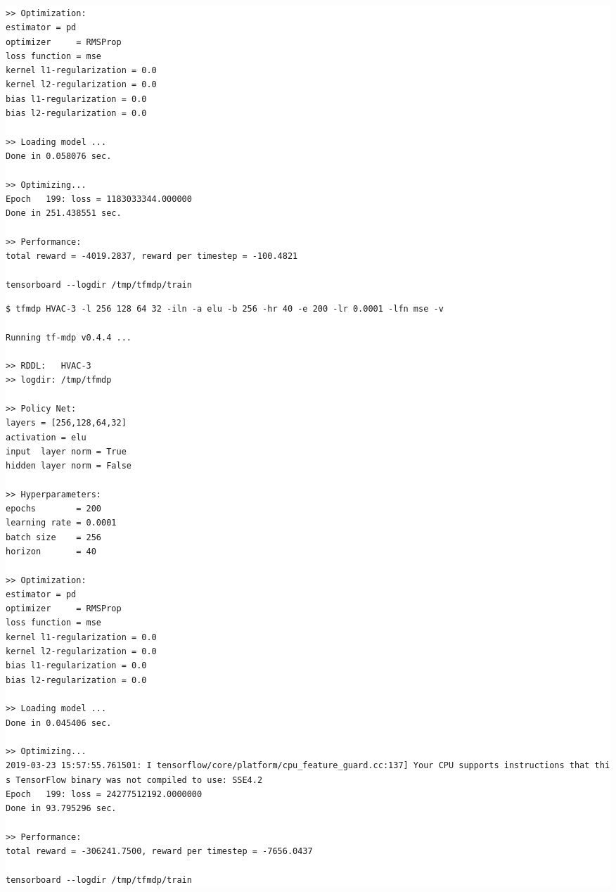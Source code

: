 ```text
>> Optimization:
estimator = pd
optimizer     = RMSProp
loss function = mse
kernel l1-regularization = 0.0
kernel l2-regularization = 0.0
bias l1-regularization = 0.0
bias l2-regularization = 0.0

>> Loading model ...
Done in 0.058076 sec.

>> Optimizing...
Epoch   199: loss = 1183033344.000000
Done in 251.438551 sec.

>> Performance:
total reward = -4019.2837, reward per timestep = -100.4821

tensorboard --logdir /tmp/tfmdp/train
```

```text
$ tfmdp HVAC-3 -l 256 128 64 32 -iln -a elu -b 256 -hr 40 -e 200 -lr 0.0001 -lfn mse -v

Running tf-mdp v0.4.4 ...

>> RDDL:   HVAC-3
>> logdir: /tmp/tfmdp

>> Policy Net:
layers = [256,128,64,32]
activation = elu
input  layer norm = True
hidden layer norm = False

>> Hyperparameters:
epochs        = 200
learning rate = 0.0001
batch size    = 256
horizon       = 40

>> Optimization:
estimator = pd
optimizer     = RMSProp
loss function = mse
kernel l1-regularization = 0.0
kernel l2-regularization = 0.0
bias l1-regularization = 0.0
bias l2-regularization = 0.0

>> Loading model ...
Done in 0.045406 sec.

>> Optimizing...
2019-03-23 15:57:55.761501: I tensorflow/core/platform/cpu_feature_guard.cc:137] Your CPU supports instructions that this TensorFlow binary was not compiled to use: SSE4.2
Epoch   199: loss = 24277512192.0000000
Done in 93.795296 sec.

>> Performance:
total reward = -306241.7500, reward per timestep = -7656.0437

tensorboard --logdir /tmp/tfmdp/train
```

[license.svg]: https://img.shields.io/aur/license/yaourt.svg
[license]: https://github.com/thiagopbueno/tf-mdp/blob/master/LICENSE
[pyrddl]: https://github.com/thiagopbueno/pyrddl
[rddl2tf]: https://github.com/thiagopbueno/rddl2tf
[rddl]: http://users.cecs.anu.edu.au/~ssanner/IPPC_2011/RDDL.pdf
[rddlgym]: https://github.com/thiagopbueno/rddlgym
[readthedocs-badge]: https://tf-mdp.readthedocs.io/en/latest/?badge=latest
[readthedocs]: https://readthedocs.org/projects/tf-mdp/badge/?version=latest
[tf-rddlsim]: https://github.com/thiagopbueno/tf-rddlsim
[travis.svg]: https://travis-ci.org/thiagopbueno/tf-mdp.svg?branch=master
[travis]: https://travis-ci.org/thiagopbueno/tf-mdp